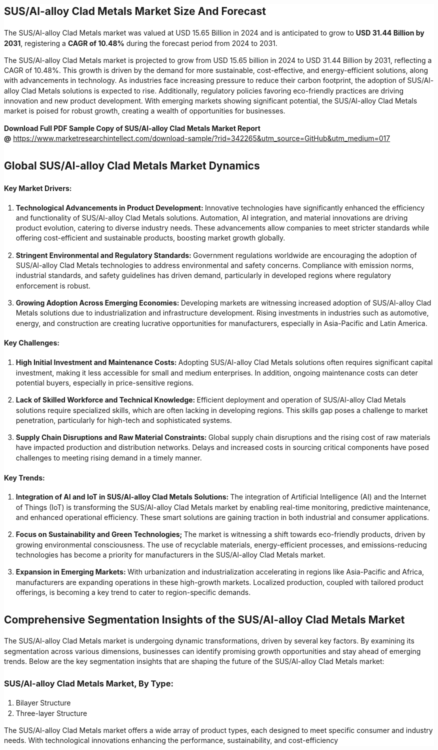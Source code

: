 <h2>SUS/Al-alloy Clad Metals Market Size And Forecast</h2><p>The SUS/Al-alloy Clad Metals market was valued at USD 15.65 Billion in 2024 and is anticipated to grow to <strong>USD 31.44 Billion by 2031</strong>, registering a <strong>CAGR of 10.48%</strong> during the forecast period from 2024 to 2031.</p><p>The SUS/Al-alloy Clad Metals market is projected to grow from USD 15.65 billion in 2024 to USD 31.44 Billion by 2031, reflecting a CAGR of 10.48%. This growth is driven by the demand for more sustainable, cost-effective, and energy-efficient solutions, along with advancements in technology. As industries face increasing pressure to reduce their carbon footprint, the adoption of SUS/Al-alloy Clad Metals solutions is expected to rise. Additionally, regulatory policies favoring eco-friendly practices are driving innovation and new product development. With emerging markets showing significant potential, the SUS/Al-alloy Clad Metals market is poised for robust growth, creating a wealth of opportunities for businesses.</p><p><strong>Download Full PDF Sample Copy of SUS/Al-alloy Clad Metals Market Report @</strong>&nbsp;<a href="https://www.marketresearchintellect.com/download-sample/?rid=342265&amp;utm_source=GitHub&amp;utm_medium=017">https://www.marketresearchintellect.com/download-sample/?rid=342265&amp;utm_source=GitHub&amp;utm_medium=017</a></p><h2>Global SUS/Al-alloy Clad Metals Market Dynamics</h2><h4><strong>Key Market Drivers:</strong></h4><ol><li><p><strong>Technological Advancements in Product Development:&nbsp;</strong>Innovative technologies have significantly enhanced the efficiency and functionality of SUS/Al-alloy Clad Metals solutions. Automation, AI integration, and material innovations are driving product evolution, catering to diverse industry needs. These advancements allow companies to meet stricter standards while offering cost-efficient and sustainable products, boosting market growth globally.</p></li><li><p><strong>Stringent Environmental and Regulatory Standards:&nbsp;</strong>Government regulations worldwide are encouraging the adoption of SUS/Al-alloy Clad Metals technologies to address environmental and safety concerns. Compliance with emission norms, industrial standards, and safety guidelines has driven demand, particularly in developed regions where regulatory enforcement is robust.</p></li><li><p><strong>Growing Adoption Across Emerging Economies:&nbsp;</strong>Developing markets are witnessing increased adoption of SUS/Al-alloy Clad Metals solutions due to industrialization and infrastructure development. Rising investments in industries such as automotive, energy, and construction are creating lucrative opportunities for manufacturers, especially in Asia-Pacific and Latin America.</p></li></ol><h4><strong>Key Challenges:</strong></h4><ol><li><p><strong>High Initial Investment and Maintenance Costs:&nbsp;</strong>Adopting SUS/Al-alloy Clad Metals solutions often requires significant capital investment, making it less accessible for small and medium enterprises. In addition, ongoing maintenance costs can deter potential buyers, especially in price-sensitive regions.</p></li><li><p><strong>Lack of Skilled Workforce and Technical Knowledge:&nbsp;</strong>Efficient deployment and operation of SUS/Al-alloy Clad Metals solutions require specialized skills, which are often lacking in developing regions. This skills gap poses a challenge to market penetration, particularly for high-tech and sophisticated systems.</p></li><li><p><strong>Supply Chain Disruptions and Raw Material Constraints:&nbsp;</strong>Global supply chain disruptions and the rising cost of raw materials have impacted production and distribution networks. Delays and increased costs in sourcing critical components have posed challenges to meeting rising demand in a timely manner.</p></li></ol><h4><strong>Key Trends:</strong></h4><ol><li><p><strong>Integration of AI and IoT in SUS/Al-alloy Clad Metals Solutions:&nbsp;</strong>The integration of Artificial Intelligence (AI) and the Internet of Things (IoT) is transforming the SUS/Al-alloy Clad Metals market by enabling real-time monitoring, predictive maintenance, and enhanced operational efficiency. These smart solutions are gaining traction in both industrial and consumer applications.</p></li><li><p><strong>Focus on Sustainability and Green Technologies;&nbsp;</strong>The market is witnessing a shift towards eco-friendly products, driven by growing environmental consciousness. The use of recyclable materials, energy-efficient processes, and emissions-reducing technologies has become a priority for manufacturers in the SUS/Al-alloy Clad Metals market.</p></li><li><p><strong>Expansion in Emerging Markets:&nbsp;</strong>With urbanization and industrialization accelerating in regions like Asia-Pacific and Africa, manufacturers are expanding operations in these high-growth markets. Localized production, coupled with tailored product offerings, is becoming a key trend to cater to region-specific demands.</p></li></ol><div class="article-main__content" data-test-id="publishing-text-block"><h2>Comprehensive Segmentation Insights of the SUS/Al-alloy Clad Metals Market</h2><p>The SUS/Al-alloy Clad Metals market is undergoing dynamic transformations, driven by several key factors. By examining its segmentation across various dimensions, businesses can identify promising growth opportunities and stay ahead of emerging trends. Below are the key segmentation insights that are shaping the future of the SUS/Al-alloy Clad Metals market:</p><h3><strong>SUS/Al-alloy Clad Metals Market, By Type:<br /></strong></h3><ol><li>Bilayer Structure<li> Three-layer Structure</li></ol><p>The SUS/Al-alloy Clad Metals market offers a wide array of product types, each designed to meet specific consumer and industry needs. With technological innovations enhancing the performance, sustainability, and cost-efficiency